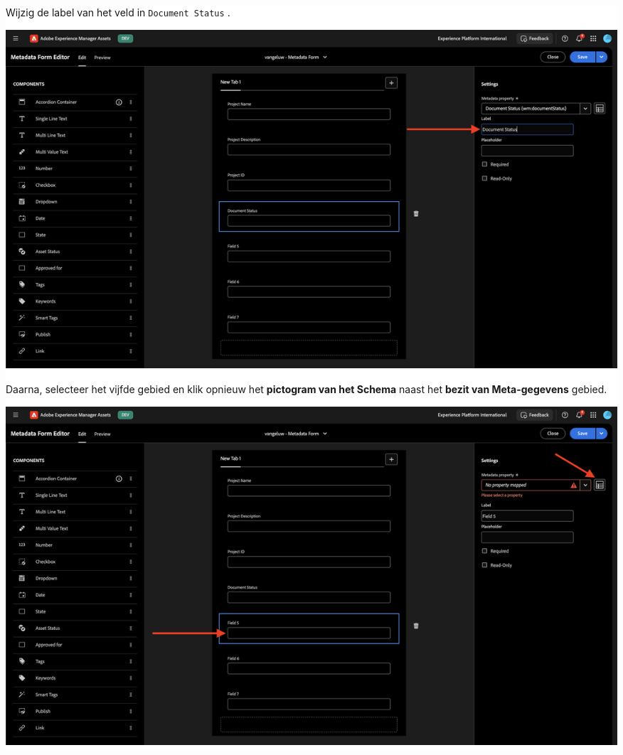 Wijzig de label van het veld in `Document Status` .

![&#x200B; WF &#x200B;](./images/wfbaem102.png)

Daarna, selecteer het vijfde gebied en klik opnieuw het **pictogram van het Schema** naast het **bezit van Meta-gegevens** gebied.

![&#x200B; WF &#x200B;](./images/wfbaem103.png)

